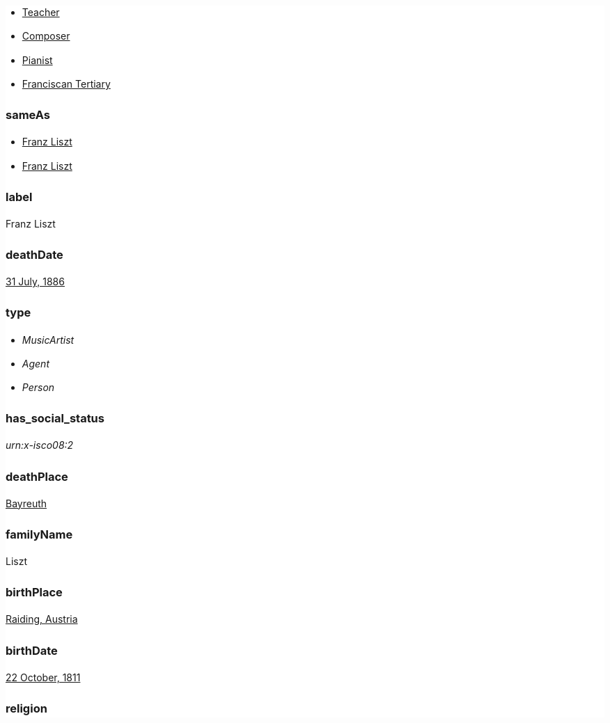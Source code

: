  - [Teacher](#Teacher)

 - [Composer](#Composer)

 - [Pianist](#Pianist)

 - [Franciscan Tertiary](#Franciscan-Tertiary)

### sameAs

 - [Franz Liszt](#Franz-Liszt)

 - [Franz Liszt](#Franz-Liszt)

### label


Franz Liszt

### deathDate


[31 July, 1886](#31-July-1886)

### type

 - *MusicArtist*

 - *Agent*

 - *Person*

### has_social_status


*urn:x-isco08:2*

### deathPlace


[Bayreuth](#Bayreuth)

### familyName


Liszt

### birthPlace


[Raiding, Austria](#Raiding-Austria)

### birthDate


[22 October, 1811](#22-October-1811)

### religion
